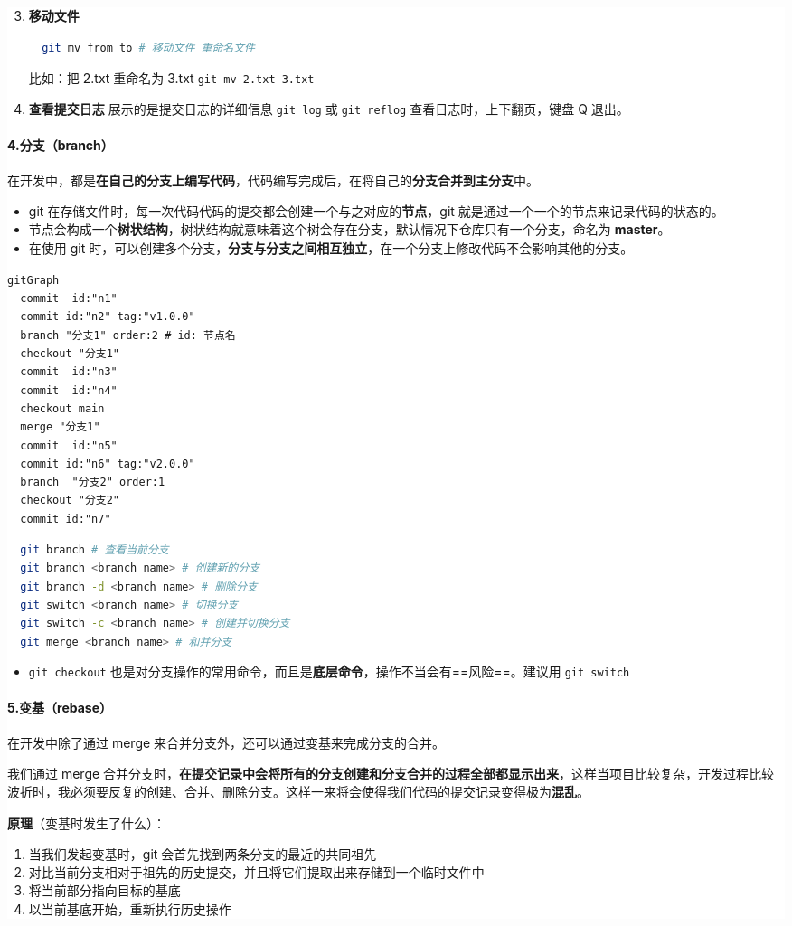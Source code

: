 3. **移动文件**
    ```bash
      git mv from to # 移动文件 重命名文件
    ```
    比如：把 2.txt 重命名为 3.txt `git mv 2.txt 3.txt`

4. **查看提交日志**
   展示的是提交日志的详细信息 `git log` 或 `git reflog`
    查看日志时，上下翻页，键盘 Q 退出。

#### 4.分支（branch）

在开发中，都是**在自己的分支上编写代码**，代码编写完成后，在将自己的**分支合并到主分支**中。

- git 在存储文件时，每一次代码代码的提交都会创建一个与之对应的**节点**，git 就是通过一个一个的节点来记录代码的状态的。
- 节点会构成一个**树状结构**，树状结构就意味着这个树会存在分支，默认情况下仓库只有一个分支，命名为 **master**。
- 在使用 git 时，可以创建多个分支，**分支与分支之间相互独立**，在一个分支上修改代码不会影响其他的分支。

```mermaid
gitGraph
  commit  id:"n1"
  commit id:"n2" tag:"v1.0.0"
  branch "分支1" order:2 # id: 节点名
  checkout "分支1"
  commit  id:"n3"
  commit  id:"n4"
  checkout main
  merge "分支1"
  commit  id:"n5"
  commit id:"n6" tag:"v2.0.0"
  branch  "分支2" order:1
  checkout "分支2"
  commit id:"n7"
```

```bash
  git branch # 查看当前分支
  git branch <branch name> # 创建新的分支
  git branch -d <branch name> # 删除分支
  git switch <branch name> # 切换分支
  git switch -c <branch name> # 创建并切换分支
  git merge <branch name> # 和并分支
```
- `git checkout` 也是对分支操作的常用命令，而且是**底层命令**，操作不当会有==风险==。建议用 `git switch`

#### 5.变基（rebase）

在开发中除了通过 merge 来合并分支外，还可以通过变基来完成分支的合并。

我们通过 merge 合并分支时，**在提交记录中会将所有的分支创建和分支合并的过程全部都显示出来**，这样当项目比较复杂，开发过程比较波折时，我必须要反复的创建、合并、删除分支。这样一来将会使得我们代码的提交记录变得极为**混乱**。

**原理**（变基时发生了什么）：

1. 当我们发起变基时，git 会首先找到两条分支的最近的共同祖先
2. 对比当前分支相对于祖先的历史提交，并且将它们提取出来存储到一个临时文件中
3. 将当前部分指向目标的基底
4. 以当前基底开始，重新执行历史操作
